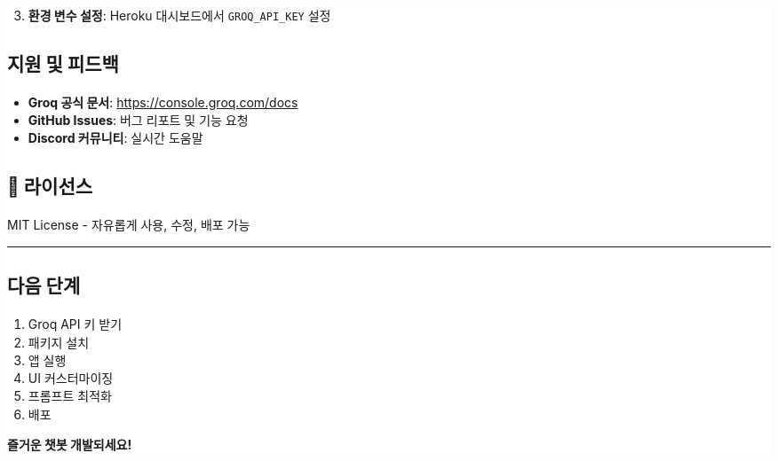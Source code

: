 3. **환경 변수 설정**:
Heroku 대시보드에서 `GROQ_API_KEY` 설정

## 지원 및 피드백

- **Groq 공식 문서**: https://console.groq.com/docs
- **GitHub Issues**: 버그 리포트 및 기능 요청
- **Discord 커뮤니티**: 실시간 도움말

## 📄 라이선스

MIT License - 자유롭게 사용, 수정, 배포 가능

---

## 다음 단계

1. Groq API 키 받기
2. 패키지 설치
3. 앱 실행
4. UI 커스터마이징
5. 프롬프트 최적화
6. 배포

**즐거운 챗봇 개발되세요!**
